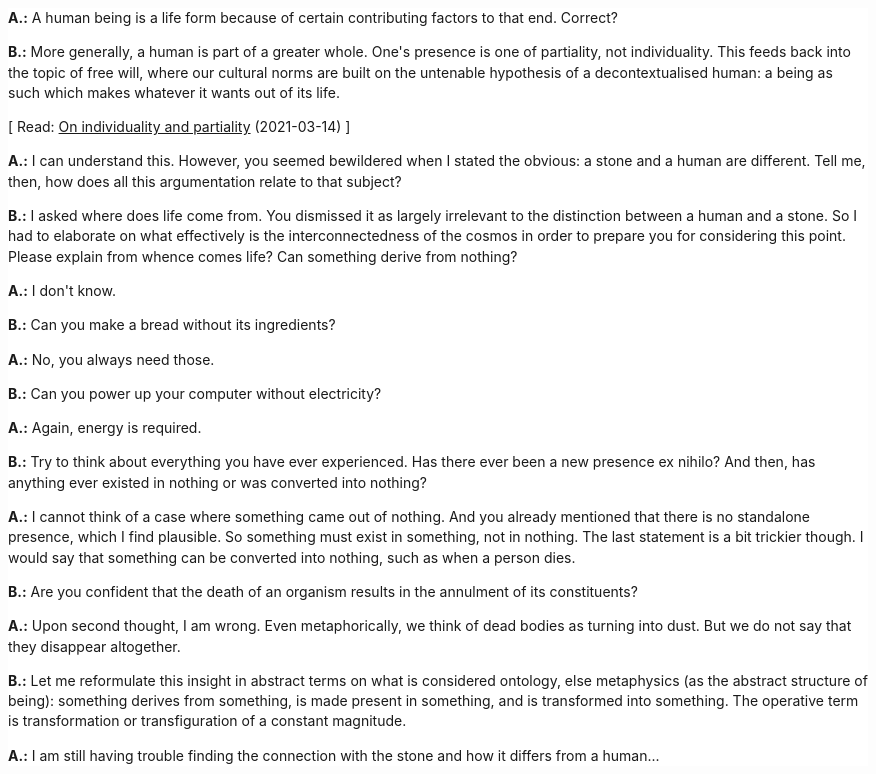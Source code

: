 **A.:** A human being is a life form because of certain contributing
factors to that end.  Correct?

**B.:** More generally, a human is part of a greater whole.  One's
presence is one of partiality, not individuality.  This feeds back into
the topic of free will, where our cultural norms are built on the
untenable hypothesis of a decontextualised human: a being as such which
makes whatever it wants out of its life.

[ Read: [On individuality and
partiality](https://protesilaos.com/books/2021-03-14-individuality-partiality/)
(2021-03-14) ]

**A.:** I can understand this.  However, you seemed bewildered when I
stated the obvious: a stone and a human are different.  Tell me, then,
how does all this argumentation relate to that subject?

**B.:** I asked where does life come from.  You dismissed it as largely
irrelevant to the distinction between a human and a stone.  So I had to
elaborate on what effectively is the interconnectedness of the cosmos in
order to prepare you for considering this point.  Please explain from
whence comes life?  Can something derive from nothing?

**A.:** I don't know.

**B.:** Can you make a bread without its ingredients?

**A.:** No, you always need those.

**B.:** Can you power up your computer without electricity?

**A.:** Again, energy is required.

**B.:** Try to think about everything you have ever experienced.  Has
there ever been a new presence ex nihilo?  And then, has anything ever
existed in nothing or was converted into nothing?

**A.:** I cannot think of a case where something came out of nothing.
And you already mentioned that there is no standalone presence, which I
find plausible.  So something must exist in something, not in nothing.
The last statement is a bit trickier though.  I would say that something
can be converted into nothing, such as when a person dies.

**B.:** Are you confident that the death of an organism results in the
annulment of its constituents?

**A.:** Upon second thought, I am wrong.  Even metaphorically, we think
of dead bodies as turning into dust.  But we do not say that they
disappear altogether.

**B.:** Let me reformulate this insight in abstract terms on what is
considered ontology, else metaphysics (as the abstract structure of
being): something derives from something, is made present in something,
and is transformed into something.  The operative term is transformation
or transfiguration of a constant magnitude.

**A.:** I am still having trouble finding the connection with the stone
and how it differs from a human...
